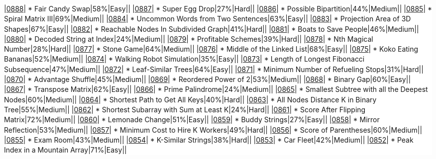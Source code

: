 |[0888](https://leetcode.com/problems/fair-candy-swap/)| * Fair Candy Swap|58%|Easy||
|[0887](https://leetcode.com/problems/super-egg-drop/)| * Super Egg Drop|27%|Hard||
|[0886](https://leetcode.com/problems/possible-bipartition/)| * Possible Bipartition|44%|Medium||
|[0885](https://leetcode.com/problems/spiral-matrix-iii/)| * Spiral Matrix III|69%|Medium||
|[0884](https://leetcode.com/problems/uncommon-words-from-two-sentences/)| * Uncommon Words from Two Sentences|63%|Easy||
|[0883](https://leetcode.com/problems/projection-area-of-3d-shapes/)| * Projection Area of 3D Shapes|67%|Easy||
|[0882](https://leetcode.com/problems/reachable-nodes-in-subdivided-graph/)| * Reachable Nodes In Subdivided Graph|41%|Hard||
|[0881](https://leetcode.com/problems/boats-to-save-people/)| * Boats to Save People|46%|Medium||
|[0880](https://leetcode.com/problems/decoded-string-at-index/)| * Decoded String at Index|24%|Medium||
|[0879](https://leetcode.com/problems/profitable-schemes/)| * Profitable Schemes|39%|Hard||
|[0878](https://leetcode.com/problems/nth-magical-number/)| * Nth Magical Number|28%|Hard||
|[0877](https://leetcode.com/problems/stone-game/)| * Stone Game|64%|Medium||
|[0876](https://leetcode.com/problems/middle-of-the-linked-list/)| * Middle of the Linked List|68%|Easy||
|[0875](https://leetcode.com/problems/koko-eating-bananas/)| * Koko Eating Bananas|52%|Medium||
|[0874](https://leetcode.com/problems/walking-robot-simulation/)| * Walking Robot Simulation|35%|Easy||
|[0873](https://leetcode.com/problems/length-of-longest-fibonacci-subsequence/)| * Length of Longest Fibonacci Subsequence|47%|Medium||
|[0872](https://leetcode.com/problems/leaf-similar-trees/)| * Leaf-Similar Trees|64%|Easy||
|[0871](https://leetcode.com/problems/minimum-number-of-refueling-stops/)| * Minimum Number of Refueling Stops|31%|Hard||
|[0870](https://leetcode.com/problems/advantage-shuffle/)| * Advantage Shuffle|45%|Medium||
|[0869](https://leetcode.com/problems/reordered-power-of-2/)| * Reordered Power of 2|53%|Medium||
|[0868](https://leetcode.com/problems/binary-gap/)| * Binary Gap|60%|Easy||
|[0867](https://leetcode.com/problems/transpose-matrix/)| * Transpose Matrix|62%|Easy||
|[0866](https://leetcode.com/problems/prime-palindrome/)| * Prime Palindrome|24%|Medium||
|[0865](https://leetcode.com/problems/smallest-subtree-with-all-the-deepest-nodes/)| * Smallest Subtree with all the Deepest Nodes|60%|Medium||
|[0864](https://leetcode.com/problems/shortest-path-to-get-all-keys/)| * Shortest Path to Get All Keys|40%|Hard||
|[0863](https://leetcode.com/problems/all-nodes-distance-k-in-binary-tree/)| * All Nodes Distance K in Binary Tree|55%|Medium||
|[0862](https://leetcode.com/problems/shortest-subarray-with-sum-at-least-k/)| * Shortest Subarray with Sum at Least K|24%|Hard||
|[0861](https://leetcode.com/problems/score-after-flipping-matrix/)| * Score After Flipping Matrix|72%|Medium||
|[0860](https://leetcode.com/problems/lemonade-change/)| * Lemonade Change|51%|Easy||
|[0859](https://leetcode.com/problems/buddy-strings/)| * Buddy Strings|27%|Easy||
|[0858](https://leetcode.com/problems/mirror-reflection/)| * Mirror Reflection|53%|Medium||
|[0857](https://leetcode.com/problems/minimum-cost-to-hire-k-workers/)| * Minimum Cost to Hire K Workers|49%|Hard||
|[0856](https://leetcode.com/problems/score-of-parentheses/)| * Score of Parentheses|60%|Medium||
|[0855](https://leetcode.com/problems/exam-room/)| * Exam Room|43%|Medium||
|[0854](https://leetcode.com/problems/k-similar-strings/)| * K-Similar Strings|38%|Hard||
|[0853](https://leetcode.com/problems/car-fleet/)| * Car Fleet|42%|Medium||
|[0852](https://leetcode.com/problems/peak-index-in-a-mountain-array/)| * Peak Index in a Mountain Array|71%|Easy||